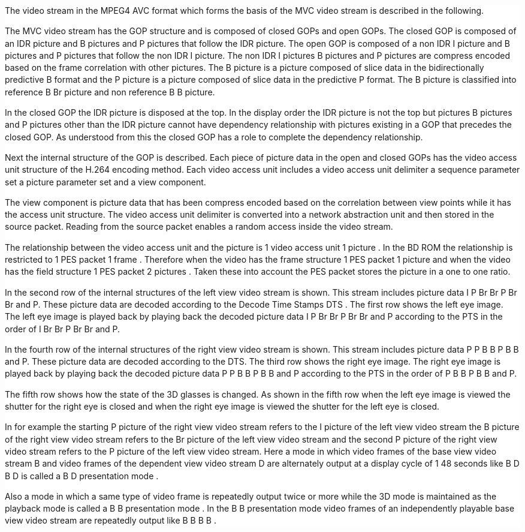 The video stream in the MPEG4 AVC format which forms the basis of the MVC video stream is described in the following.

The MVC video stream has the GOP structure and is composed of closed GOPs and open GOPs. The closed GOP is composed of an IDR picture and B pictures and P pictures that follow the IDR picture. The open GOP is composed of a non IDR I picture and B pictures and P pictures that follow the non IDR I picture. The non IDR I pictures B pictures and P pictures are compress encoded based on the frame correlation with other pictures. The B picture is a picture composed of slice data in the bidirectionally predictive B format and the P picture is a picture composed of slice data in the predictive P format. The B picture is classified into reference B Br picture and non reference B B picture.

In the closed GOP the IDR picture is disposed at the top. In the display order the IDR picture is not the top but pictures B pictures and P pictures other than the IDR picture cannot have dependency relationship with pictures existing in a GOP that precedes the closed GOP. As understood from this the closed GOP has a role to complete the dependency relationship.

Next the internal structure of the GOP is described. Each piece of picture data in the open and closed GOPs has the video access unit structure of the H.264 encoding method. Each video access unit includes a video access unit delimiter a sequence parameter set a picture parameter set and a view component.

The view component is picture data that has been compress encoded based on the correlation between view points while it has the access unit structure. The video access unit delimiter is converted into a network abstraction unit and then stored in the source packet. Reading from the source packet enables a random access inside the video stream.

The relationship between the video access unit and the picture is 1 video access unit 1 picture . In the BD ROM the relationship is restricted to 1 PES packet 1 frame . Therefore when the video has the frame structure 1 PES packet 1 picture and when the video has the field structure 1 PES packet 2 pictures . Taken these into account the PES packet stores the picture in a one to one ratio.

In the second row of the internal structures of the left view video stream is shown. This stream includes picture data I P Br Br P Br Br and P. These picture data are decoded according to the Decode Time Stamps DTS . The first row shows the left eye image. The left eye image is played back by playing back the decoded picture data I P Br Br P Br Br and P according to the PTS in the order of I Br Br P Br Br and P.

In the fourth row of the internal structures of the right view video stream is shown. This stream includes picture data P P B B P B B and P. These picture data are decoded according to the DTS. The third row shows the right eye image. The right eye image is played back by playing back the decoded picture data P P B B P B B and P according to the PTS in the order of P B B P B B and P.

The fifth row shows how the state of the 3D glasses is changed. As shown in the fifth row when the left eye image is viewed the shutter for the right eye is closed and when the right eye image is viewed the shutter for the left eye is closed.

In for example the starting P picture of the right view video stream refers to the I picture of the left view video stream the B picture of the right view video stream refers to the Br picture of the left view video stream and the second P picture of the right view video stream refers to the P picture of the left view video stream. Here a mode in which video frames of the base view video stream B and video frames of the dependent view video stream D are alternately output at a display cycle of 1 48 seconds like B D B D is called a B D presentation mode .

Also a mode in which a same type of video frame is repeatedly output twice or more while the 3D mode is maintained as the playback mode is called a B B presentation mode . In the B B presentation mode video frames of an independently playable base view video stream are repeatedly output like B B B B .
